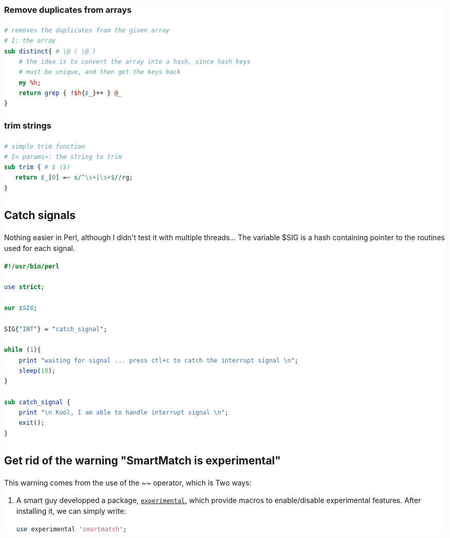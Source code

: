 ### Remove duplicates from arrays

```perl
# removes the duplicates from the given array
# I: the array
sub distinct{ # \@ ( \@ )
    # the idea is to convert the array into a hash, since hash keys 
    # must be unique, and then get the keys back
    my %h;
    return grep { !$h{$_}++ } @_
}
```

### trim strings

```perl
# simple trim function
# I< params>: the string to trim 
sub trim { # $ ($)
   return $_[0] =~ s/^\s+|\s+$//rg;
}
```

## Catch signals

Nothing easier in Perl, although I didn't test it with multiple threads... The variable $SIG is a hash containing pointer to the routines used for each signal.

```perl
#!/usr/bin/perl

use strict;

our $SIG;

SIG{"INT"} = "catch_signal";

while (1){
    print "waiting for signal ... press ctl+c to catch the interrupt signal \n";
    sleep(10);
}

sub catch_signal {
    print "\n Kool, I am able to handle interrupt signal \n";
    exit();
}
```

## Get rid of the warning "SmartMatch is experimental"

This warning comes from the use of the ~~ operator, which is Two ways:

1. A smart guy developped a package, [`experimental`](https://metacpan.org/module/experimental), which provide macros to enable/disable experimental features. After installing it, we can simply write:
    ```perl
    use experimental 'smartmatch';
    ```
    